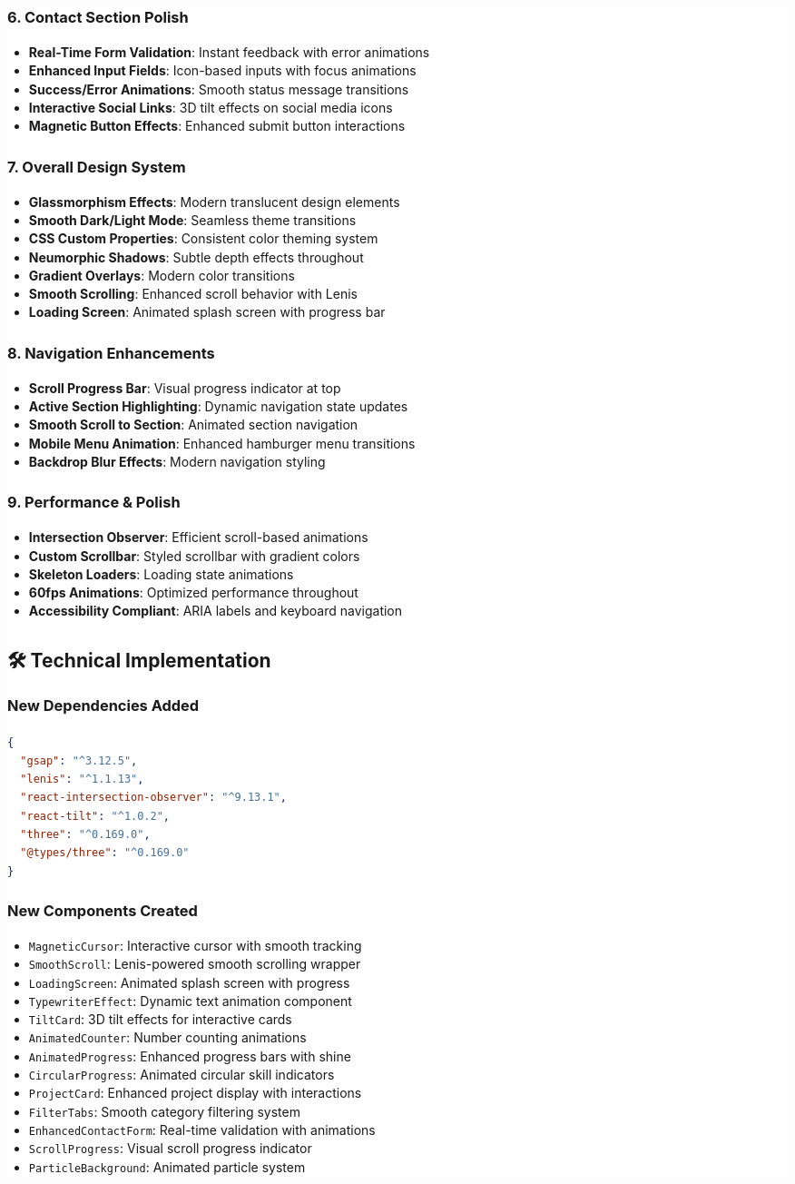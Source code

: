 ### 6. Contact Section Polish
- **Real-Time Form Validation**: Instant feedback with error animations
- **Enhanced Input Fields**: Icon-based inputs with focus animations
- **Success/Error Animations**: Smooth status message transitions
- **Interactive Social Links**: 3D tilt effects on social media icons
- **Magnetic Button Effects**: Enhanced submit button interactions

### 7. Overall Design System
- **Glassmorphism Effects**: Modern translucent design elements
- **Smooth Dark/Light Mode**: Seamless theme transitions
- **CSS Custom Properties**: Consistent color theming system
- **Neumorphic Shadows**: Subtle depth effects throughout
- **Gradient Overlays**: Modern color transitions
- **Smooth Scrolling**: Enhanced scroll behavior with Lenis
- **Loading Screen**: Animated splash screen with progress bar

### 8. Navigation Enhancements
- **Scroll Progress Bar**: Visual progress indicator at top
- **Active Section Highlighting**: Dynamic navigation state updates
- **Smooth Scroll to Section**: Animated section navigation
- **Mobile Menu Animation**: Enhanced hamburger menu transitions
- **Backdrop Blur Effects**: Modern navigation styling

### 9. Performance & Polish
- **Intersection Observer**: Efficient scroll-based animations
- **Custom Scrollbar**: Styled scrollbar with gradient colors
- **Skeleton Loaders**: Loading state animations
- **60fps Animations**: Optimized performance throughout
- **Accessibility Compliant**: ARIA labels and keyboard navigation

## 🛠 Technical Implementation

### New Dependencies Added
```json
{
  "gsap": "^3.12.5",
  "lenis": "^1.1.13",
  "react-intersection-observer": "^9.13.1",
  "react-tilt": "^1.0.2",
  "three": "^0.169.0",
  "@types/three": "^0.169.0"
}
```

### New Components Created
- `MagneticCursor`: Interactive cursor with smooth tracking
- `SmoothScroll`: Lenis-powered smooth scrolling wrapper
- `LoadingScreen`: Animated splash screen with progress
- `TypewriterEffect`: Dynamic text animation component
- `TiltCard`: 3D tilt effects for interactive cards
- `AnimatedCounter`: Number counting animations
- `AnimatedProgress`: Enhanced progress bars with shine
- `CircularProgress`: Animated circular skill indicators
- `ProjectCard`: Enhanced project display with interactions
- `FilterTabs`: Smooth category filtering system
- `EnhancedContactForm`: Real-time validation with animations
- `ScrollProgress`: Visual scroll progress indicator
- `ParticleBackground`: Animated particle system
